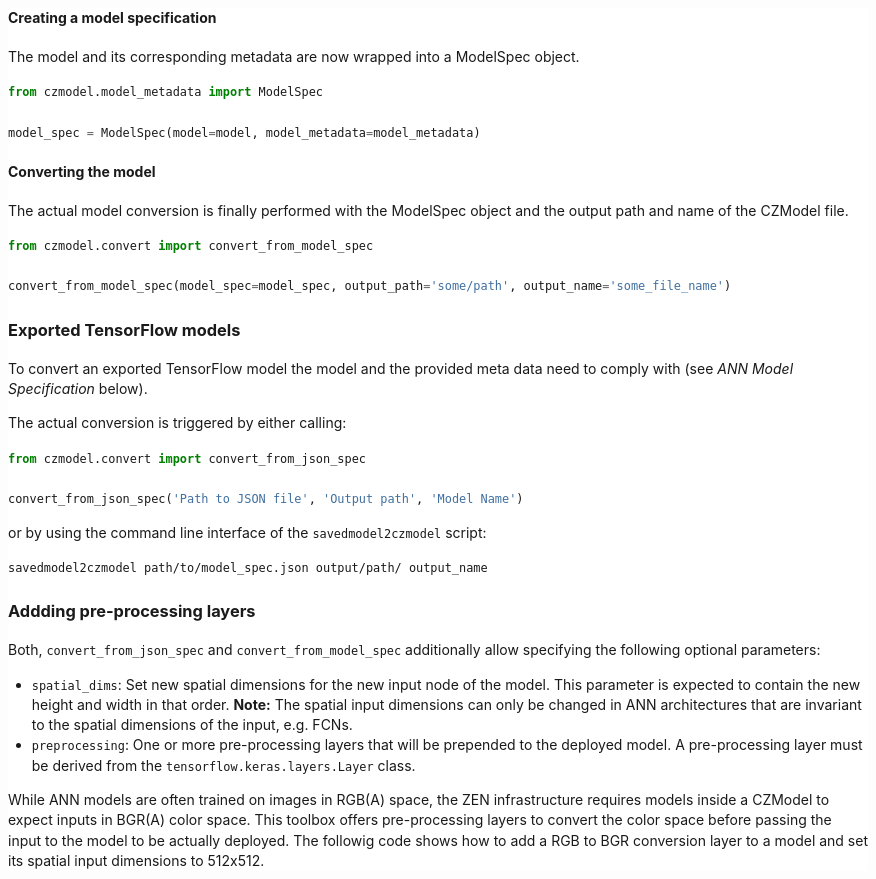 #### Creating a model specification
The model and its corresponding metadata are now wrapped into a ModelSpec object.
```python
from czmodel.model_metadata import ModelSpec

model_spec = ModelSpec(model=model, model_metadata=model_metadata)
```

#### Converting the model
The actual model conversion is finally performed with the ModelSpec object and the output path and name of the CZModel 
file.
```python
from czmodel.convert import convert_from_model_spec

convert_from_model_spec(model_spec=model_spec, output_path='some/path', output_name='some_file_name')
```

### Exported TensorFlow models
To convert an exported TensorFlow model the model and the provided meta data need to comply with 
(see _ANN Model Specification_ below).

The actual conversion is triggered by either calling:
```python
from czmodel.convert import convert_from_json_spec

convert_from_json_spec('Path to JSON file', 'Output path', 'Model Name')
```
or by using the command line interface of the `savedmodel2czmodel` script:
```console
savedmodel2czmodel path/to/model_spec.json output/path/ output_name
```

### Addding pre-processing layers
Both, `convert_from_json_spec` and `convert_from_model_spec` additionally allow specifying the following optional parameters:
- `spatial_dims`: Set new spatial dimensions for the new input node of the model. This parameter is expected to contain the new height 
and width in that order. **Note:** The spatial input dimensions can only be changed in ANN architectures that are invariant to the 
spatial dimensions of the input, e.g. FCNs.
- `preprocessing`: One or more pre-processing layers that will be prepended to the deployed model. A pre-processing 
layer must be derived from the `tensorflow.keras.layers.Layer` class.

While ANN models are often trained on images in RGB(A) space, the ZEN infrastructure requires models inside a CZModel to 
expect inputs in BGR(A) color space. This toolbox offers pre-processing layers to convert the color space before 
passing the input to the model to be actually deployed. The followig code shows how to add a RGB to BGR conversion layer 
to a model and set its spatial input dimensions to 512x512.
